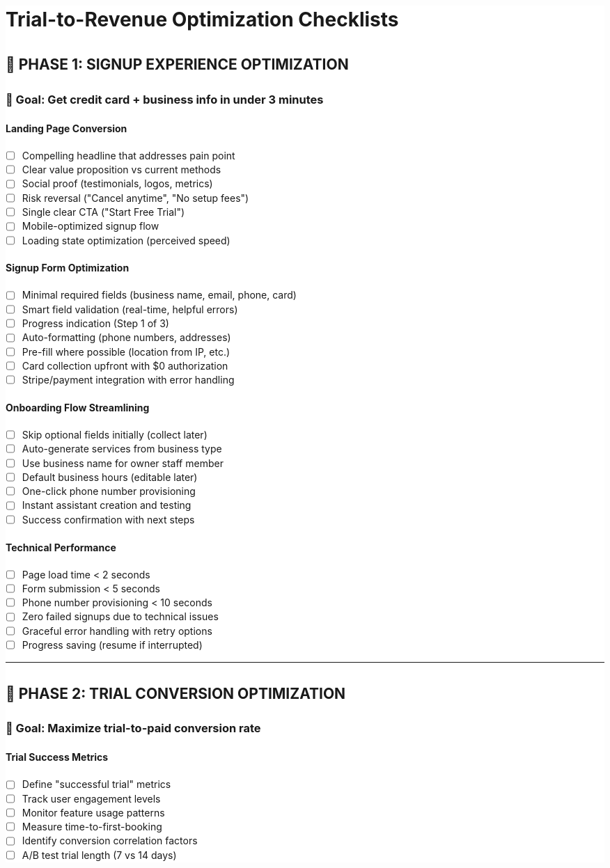 # Trial-to-Revenue Optimization Checklists

## 📝 **PHASE 1: SIGNUP EXPERIENCE OPTIMIZATION**

### 🎯 Goal: Get credit card + business info in under 3 minutes

#### **Landing Page Conversion**
- [ ] Compelling headline that addresses pain point
- [ ] Clear value proposition vs current methods
- [ ] Social proof (testimonials, logos, metrics)
- [ ] Risk reversal ("Cancel anytime", "No setup fees")
- [ ] Single clear CTA ("Start Free Trial")
- [ ] Mobile-optimized signup flow
- [ ] Loading state optimization (perceived speed)

#### **Signup Form Optimization**
- [ ] Minimal required fields (business name, email, phone, card)
- [ ] Smart field validation (real-time, helpful errors)
- [ ] Progress indication (Step 1 of 3)
- [ ] Auto-formatting (phone numbers, addresses)
- [ ] Pre-fill where possible (location from IP, etc.)
- [ ] Card collection upfront with $0 authorization
- [ ] Stripe/payment integration with error handling

#### **Onboarding Flow Streamlining**
- [ ] Skip optional fields initially (collect later)
- [ ] Auto-generate services from business type
- [ ] Use business name for owner staff member
- [ ] Default business hours (editable later)
- [ ] One-click phone number provisioning
- [ ] Instant assistant creation and testing
- [ ] Success confirmation with next steps

#### **Technical Performance**
- [ ] Page load time < 2 seconds
- [ ] Form submission < 5 seconds
- [ ] Phone number provisioning < 10 seconds
- [ ] Zero failed signups due to technical issues
- [ ] Graceful error handling with retry options
- [ ] Progress saving (resume if interrupted)

---

## 📝 **PHASE 2: TRIAL CONVERSION OPTIMIZATION** 

### 🎯 Goal: Maximize trial-to-paid conversion rate

#### **Trial Success Metrics**
- [ ] Define "successful trial" metrics
- [ ] Track user engagement levels
- [ ] Monitor feature usage patterns
- [ ] Measure time-to-first-booking
- [ ] Identify conversion correlation factors
- [ ] A/B test trial length (7 vs 14 days)
